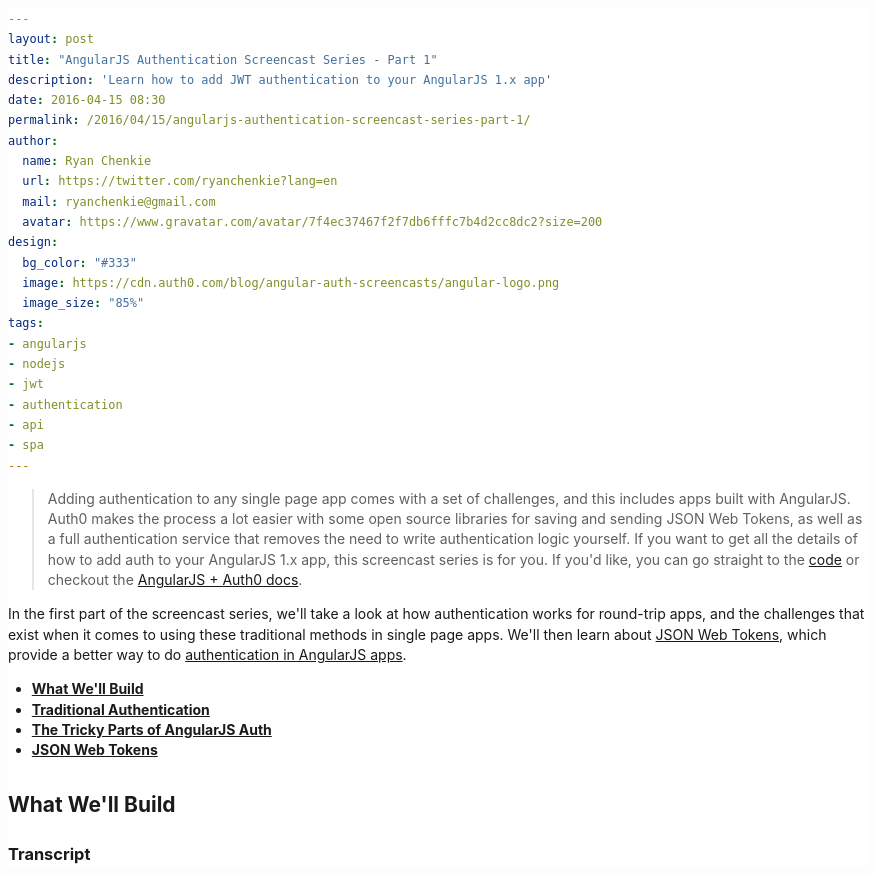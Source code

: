 ```yaml
---
layout: post
title: "AngularJS Authentication Screencast Series - Part 1"
description: 'Learn how to add JWT authentication to your AngularJS 1.x app'
date: 2016-04-15 08:30
permalink: /2016/04/15/angularjs-authentication-screencast-series-part-1/
author: 
  name: Ryan Chenkie
  url: https://twitter.com/ryanchenkie?lang=en
  mail: ryanchenkie@gmail.com
  avatar: https://www.gravatar.com/avatar/7f4ec37467f2f7db6fffc7b4d2cc8dc2?size=200
design: 
  bg_color: "#333"
  image: https://cdn.auth0.com/blog/angular-auth-screencasts/angular-logo.png
  image_size: "85%"
tags: 
- angularjs
- nodejs
- jwt
- authentication
- api
- spa
---
```


> Adding authentication to any single page app comes with a set of challenges, and this includes apps built with AngularJS. Auth0 makes the process a lot easier with some open source libraries for saving and sending JSON Web Tokens, as well as a full authentication service that removes the need to write authentication logic yourself. If you want to get all the details of how to add auth to your AngularJS 1.x app, this screencast series is for you. If you'd like, you can go straight to the [code](https://github.com/auth0-blog/angular-auth) or checkout the [AngularJS + Auth0 docs](https://auth0.com/docs/quickstart/spa/angularjs/no-api).

In the first part of the screencast series, we'll take a look at how authentication works for round-trip apps, and the challenges that exist when it comes to using these traditional methods in single page apps. We'll then learn about [JSON Web Tokens](https://jwt.io/introduction), which provide a better way to do [authentication in AngularJS apps](https://auth0.com/learn/angular-authentication/).

* **<a class="screencast-anchor" href="#what-well-build" target="_self">What We'll Build</a>**
* **<a class="screencast-anchor" href="#traditional-authentication" target="_self">Traditional Authentication</a>**
* **<a class="screencast-anchor" href="#the-tricky-parts" target="_self">The Tricky Parts of AngularJS Auth</a>**
* **<a class="screencast-anchor" href="#json-web-tokens" target="_self">JSON Web Tokens</a>**

<h2 id="what-well-build">What We'll Build</h2>

<iframe width="560" height="315" src="https://www.youtube.com/embed/RuubsWkjwrM" frameborder="0" allowfullscreen></iframe>

### **Transcript**
